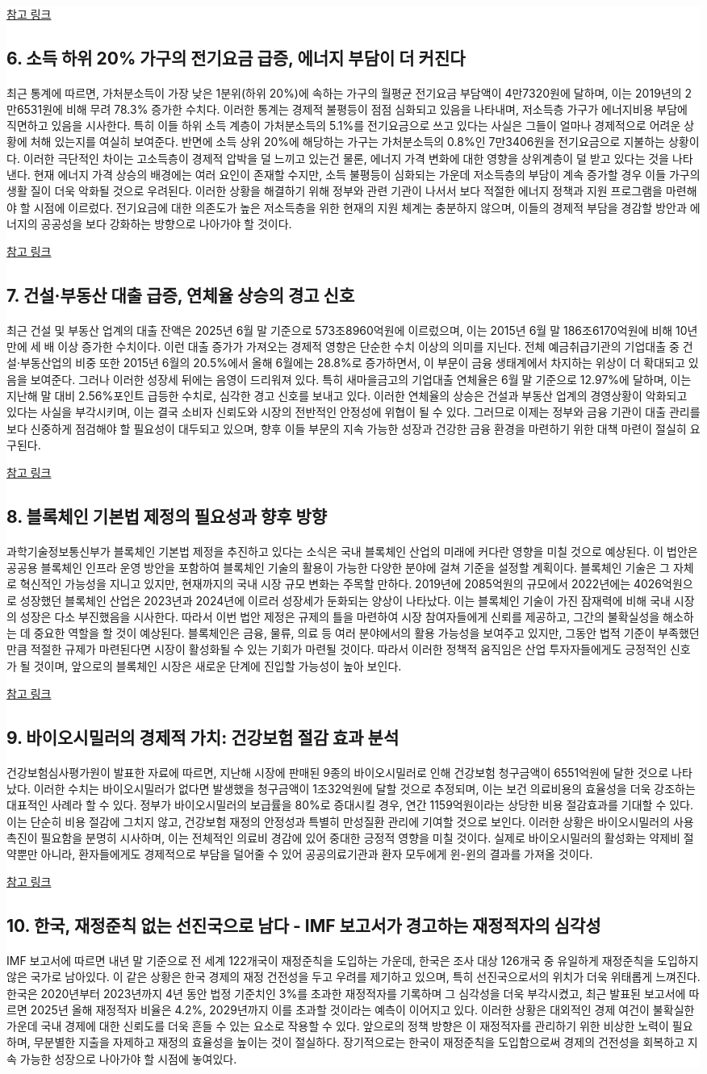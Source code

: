 [참고 링크](https://www.zdnet.com/article/the-underdog-ai-startups-on-a16zs-top-50-list/)

## 6. 소득 하위 20% 가구의 전기요금 급증, 에너지 부담이 더 커진다

최근 통계에 따르면, 가처분소득이 가장 낮은 1분위(하위 20%)에 속하는 가구의 월평균 전기요금 부담액이 4만7320원에 달하며, 이는 2019년의 2만6531원에 비해 무려 78.3% 증가한 수치다. 이러한 통계는 경제적 불평등이 점점 심화되고 있음을 나타내며, 저소득층 가구가 에너지비용 부담에 직면하고 있음을 시사한다. 특히 이들 하위 소득 계층이 가처분소득의 5.1%를 전기요금으로 쓰고 있다는 사실은 그들이 얼마나 경제적으로 어려운 상황에 처해 있는지를 여실히 보여준다. 반면에 소득 상위 20%에 해당하는 가구는 가처분소득의 0.8%인 7만3406원을 전기요금으로 지불하는 상황이다. 이러한 극단적인 차이는 고소득층이 경제적 압박을 덜 느끼고 있는건 물론, 에너지 가격 변화에 대한 영향을 상위계층이 덜 받고 있다는 것을 나타낸다. 현재 에너지 가격 상승의 배경에는 여러 요인이 존재할 수지만, 소득 불평등이 심화되는 가운데 저소득층의 부담이 계속 증가할 경우 이들 가구의 생활 질이 더욱 악화될 것으로 우려된다. 이러한 상황을 해결하기 위해 정부와 관련 기관이 나서서 보다 적절한 에너지 정책과 지원 프로그램을 마련해야 할 시점에 이르렀다. 전기요금에 대한 의존도가 높은 저소득층을 위한 현재의 지원 체계는 충분하지 않으며, 이들의 경제적 부담을 경감할 방안과 에너지의 공공성을 보다 강화하는 방향으로 나아가야 할 것이다.

[참고 링크](https://www.hankyung.com/article/2025101017291)

## 7. 건설·부동산 대출 급증, 연체율 상승의 경고 신호

최근 건설 및 부동산 업계의 대출 잔액은 2025년 6월 말 기준으로 573조8960억원에 이르렀으며, 이는 2015년 6월 말 186조6170억원에 비해 10년 만에 세 배 이상 증가한 수치이다. 이런 대출 증가가 가져오는 경제적 영향은 단순한 수치 이상의 의미를 지닌다. 전체 예금취급기관의 기업대출 중 건설·부동산업의 비중 또한 2015년 6월의 20.5%에서 올해 6월에는 28.8%로 증가하면서, 이 부문이 금융 생태계에서 차지하는 위상이 더 확대되고 있음을 보여준다. 그러나 이러한 성장세 뒤에는 음영이 드리워져 있다. 특히 새마을금고의 기업대출 연체율은 6월 말 기준으로 12.97%에 달하며, 이는 지난해 말 대비 2.56%포인트 급등한 수치로, 심각한 경고 신호를 보내고 있다. 이러한 연체율의 상승은 건설과 부동산 업계의 경영상황이 악화되고 있다는 사실을 부각시키며, 이는 결국 소비자 신뢰도와 시장의 전반적인 안정성에 위협이 될 수 있다. 그러므로 이제는 정부와 금융 기관이 대출 관리를 보다 신중하게 점검해야 할 필요성이 대두되고 있으며, 향후 이들 부문의 지속 가능한 성장과 건강한 금융 환경을 마련하기 위한 대책 마련이 절실히 요구된다.

[참고 링크](https://www.hankyung.com/article/2025101016861)

## 8. 블록체인 기본법 제정의 필요성과 향후 방향

과학기술정보통신부가 블록체인 기본법 제정을 추진하고 있다는 소식은 국내 블록체인 산업의 미래에 커다란 영향을 미칠 것으로 예상된다. 이 법안은 공공용 블록체인 인프라 운영 방안을 포함하여 블록체인 기술의 활용이 가능한 다양한 분야에 걸쳐 기준을 설정할 계획이다. 블록체인 기술은 그 자체로 혁신적인 가능성을 지니고 있지만, 현재까지의 국내 시장 규모 변화는 주목할 만하다. 2019년에 2085억원의 규모에서 2022년에는 4026억원으로 성장했던 블록체인 산업은 2023년과 2024년에 이르러 성장세가 둔화되는 양상이 나타났다. 이는 블록체인 기술이 가진 잠재력에 비해 국내 시장의 성장은 다소 부진했음을 시사한다. 따라서 이번 법안 제정은 규제의 틀을 마련하여 시장 참여자들에게 신뢰를 제공하고, 그간의 불확실성을 해소하는 데 중요한 역할을 할 것이 예상된다. 블록체인은 금융, 물류, 의료 등 여러 분야에서의 활용 가능성을 보여주고 있지만, 그동안 법적 기준이 부족했던 만큼 적절한 규제가 마련된다면 시장이 활성화될 수 있는 기회가 마련될 것이다. 따라서 이러한 정책적 움직임은 산업 투자자들에게도 긍정적인 신호가 될 것이며, 앞으로의 블록체인 시장은 새로운 단계에 진입할 가능성이 높아 보인다.

[참고 링크](https://www.hankyung.com/article/2025101017311)

## 9. 바이오시밀러의 경제적 가치: 건강보험 절감 효과 분석

건강보험심사평가원이 발표한 자료에 따르면, 지난해 시장에 판매된 9종의 바이오시밀러로 인해 건강보험 청구금액이 6551억원에 달한 것으로 나타났다. 이러한 수치는 바이오시밀러가 없다면 발생했을 청구금액이 1조32억원에 달할 것으로 추정되며, 이는 보건 의료비용의 효율성을 더욱 강조하는 대표적인 사례라 할 수 있다. 정부가 바이오시밀러의 보급률을 80%로 증대시킬 경우, 연간 1159억원이라는 상당한 비용 절감효과를 기대할 수 있다. 이는 단순히 비용 절감에 그치지 않고, 건강보험 재정의 안정성과 특별히 만성질환 관리에 기여할 것으로 보인다. 이러한 상황은 바이오시밀러의 사용 촉진이 필요함을 분명히 시사하며, 이는 전체적인 의료비 경감에 있어 중대한 긍정적 영향을 미칠 것이다. 실제로 바이오시밀러의 활성화는 약제비 절약뿐만 아니라, 환자들에게도 경제적으로 부담을 덜어줄 수 있어 공공의료기관과 환자 모두에게 윈-윈의 결과를 가져올 것이다.

[참고 링크](https://www.hankyung.com/article/2025101016911)

## 10. 한국, 재정준칙 없는 선진국으로 남다 - IMF 보고서가 경고하는 재정적자의 심각성

IMF 보고서에 따르면 내년 말 기준으로 전 세계 122개국이 재정준칙을 도입하는 가운데, 한국은 조사 대상 126개국 중 유일하게 재정준칙을 도입하지 않은 국가로 남아있다. 이 같은 상황은 한국 경제의 재정 건전성을 두고 우려를 제기하고 있으며, 특히 선진국으로서의 위치가 더욱 위태롭게 느껴진다. 한국은 2020년부터 2023년까지 4년 동안 법정 기준치인 3%를 초과한 재정적자를 기록하며 그 심각성을 더욱 부각시켰고, 최근 발표된 보고서에 따르면 2025년 올해 재정적자 비율은 4.2%, 2029년까지 이를 초과할 것이라는 예측이 이어지고 있다. 이러한 상황은 대외적인 경제 여건이 불확실한 가운데 국내 경제에 대한 신뢰도를 더욱 흔들 수 있는 요소로 작용할 수 있다. 앞으로의 정책 방향은 이 재정적자를 관리하기 위한 비상한 노력이 필요하며, 무분별한 지출을 자제하고 재정의 효율성을 높이는 것이 절실하다. 장기적으로는 한국이 재정준칙을 도입함으로써 경제의 건전성을 회복하고 지속 가능한 성장으로 나아가야 할 시점에 놓여있다.
